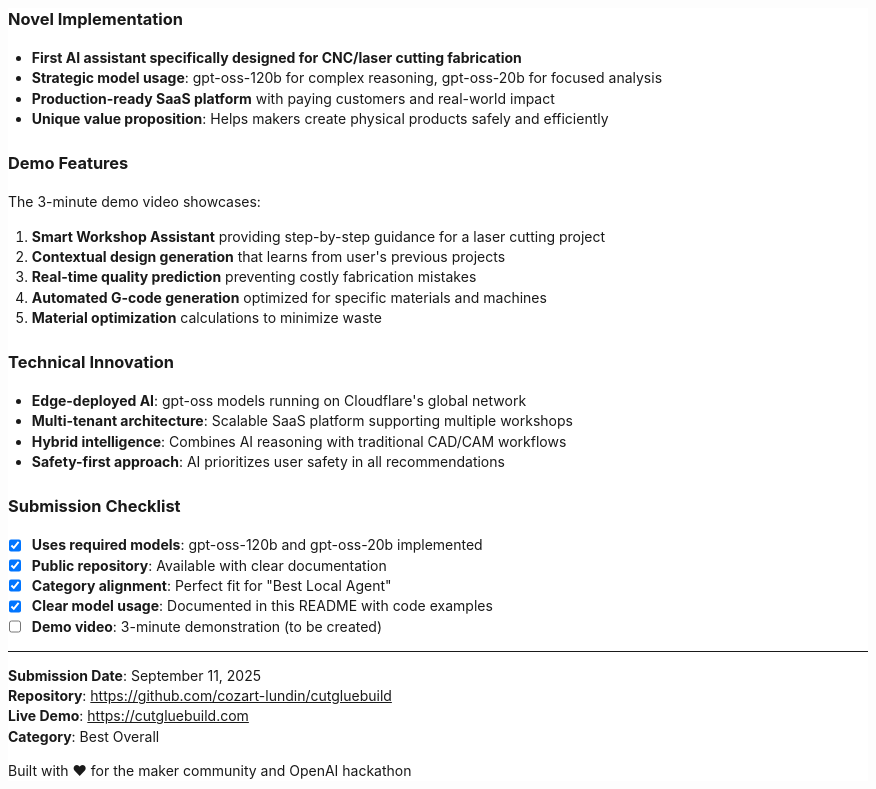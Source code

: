 ### Novel Implementation
- **First AI assistant specifically designed for CNC/laser cutting fabrication**
- **Strategic model usage**: gpt-oss-120b for complex reasoning, gpt-oss-20b for focused analysis
- **Production-ready SaaS platform** with paying customers and real-world impact
- **Unique value proposition**: Helps makers create physical products safely and efficiently

### Demo Features
The 3-minute demo video showcases:
1. **Smart Workshop Assistant** providing step-by-step guidance for a laser cutting project
2. **Contextual design generation** that learns from user's previous projects
3. **Real-time quality prediction** preventing costly fabrication mistakes
4. **Automated G-code generation** optimized for specific materials and machines
5. **Material optimization** calculations to minimize waste

### Technical Innovation
- **Edge-deployed AI**: gpt-oss models running on Cloudflare's global network
- **Multi-tenant architecture**: Scalable SaaS platform supporting multiple workshops
- **Hybrid intelligence**: Combines AI reasoning with traditional CAD/CAM workflows
- **Safety-first approach**: AI prioritizes user safety in all recommendations

### Submission Checklist
- [x] **Uses required models**: gpt-oss-120b and gpt-oss-20b implemented
- [x] **Public repository**: Available with clear documentation  
- [x] **Category alignment**: Perfect fit for "Best Local Agent"
- [x] **Clear model usage**: Documented in this README with code examples
- [ ] **Demo video**: 3-minute demonstration (to be created)

---

**Submission Date**: September 11, 2025  
**Repository**: https://github.com/cozart-lundin/cutgluebuild  
**Live Demo**: https://cutgluebuild.com  
**Category**: Best Overall

Built with ❤️ for the maker community and OpenAI hackathon